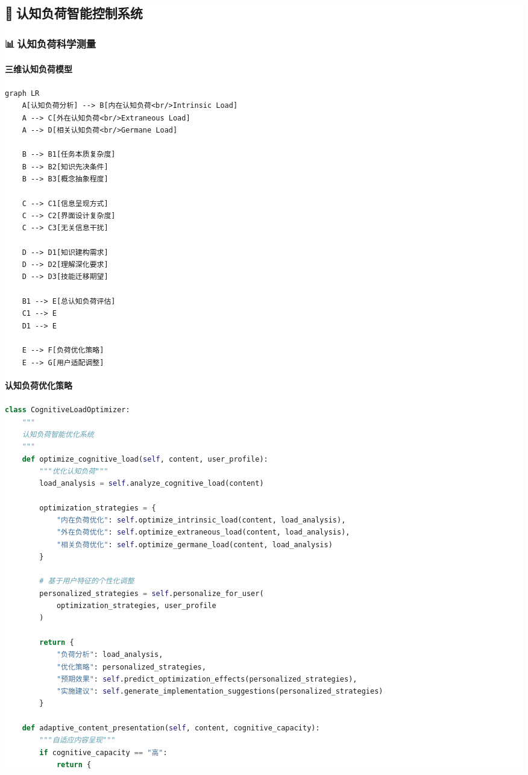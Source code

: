 ## 🧠 认知负荷智能控制系统

### 📊 认知负荷科学测量

#### 三维认知负荷模型
```mermaid
graph LR
    A[认知负荷分析] --> B[内在认知负荷<br/>Intrinsic Load]
    A --> C[外在认知负荷<br/>Extraneous Load]
    A --> D[相关认知负荷<br/>Germane Load]
    
    B --> B1[任务本质复杂度]
    B --> B2[知识先决条件]
    B --> B3[概念抽象程度]
    
    C --> C1[信息呈现方式]
    C --> C2[界面设计复杂度]
    C --> C3[无关信息干扰]
    
    D --> D1[知识建构需求]
    D --> D2[理解深化要求]
    D --> D3[技能迁移期望]
    
    B1 --> E[总认知负荷评估]
    C1 --> E
    D1 --> E
    
    E --> F[负荷优化策略]
    E --> G[用户适配调整]
```

#### 认知负荷优化策略
```python
class CognitiveLoadOptimizer:
    """
    认知负荷智能优化系统
    """
    def optimize_cognitive_load(self, content, user_profile):
        """优化认知负荷"""
        load_analysis = self.analyze_cognitive_load(content)
        
        optimization_strategies = {
            "内在负荷优化": self.optimize_intrinsic_load(content, load_analysis),
            "外在负荷优化": self.optimize_extraneous_load(content, load_analysis),
            "相关负荷优化": self.optimize_germane_load(content, load_analysis)
        }
        
        # 基于用户特征的个性化调整
        personalized_strategies = self.personalize_for_user(
            optimization_strategies, user_profile
        )
        
        return {
            "负荷分析": load_analysis,
            "优化策略": personalized_strategies,
            "预期效果": self.predict_optimization_effects(personalized_strategies),
            "实施建议": self.generate_implementation_suggestions(personalized_strategies)
        }
    
    def adaptive_content_presentation(self, content, cognitive_capacity):
        """自适应内容呈现"""
        if cognitive_capacity == "高":
            return {
```